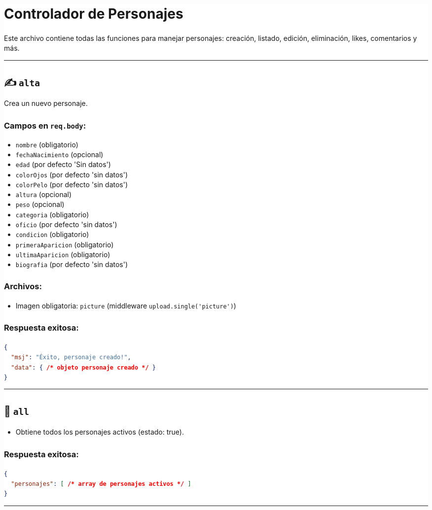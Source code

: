 # Controlador de Personajes

Este archivo contiene todas las funciones para manejar personajes: creación, listado, edición, eliminación, likes, comentarios y más.

---

## ✍️ `alta`

Crea un nuevo personaje.

### Campos en `req.body`:
- `nombre` (obligatorio)
- `fechaNacimiento` (opcional)
- `edad` (por defecto 'Sin datos')
- `colorOjos` (por defecto 'sin datos')
- `colorPelo` (por defecto 'sin datos')
- `altura` (opcional)
- `peso` (opcional)
- `categoria` (obligatorio)
- `oficio` (por defecto 'sin datos')
- `condicion` (obligatorio)
- `primeraAparicion` (obligatorio)
- `ultimaAparicion` (obligatorio)
- `biografia` (por defecto 'sin datos')

### Archivos:
- Imagen obligatoria: `picture` (middleware `upload.single('picture')`)

### Respuesta exitosa:
```json
{
  "msj": "Éxito, personaje creado!",
  "data": { /* objeto personaje creado */ }
}
```

---

## 🔄 `all`
- Obtiene todos los personajes activos (estado: true).

### Respuesta exitosa:
```json
{
  "personajes": [ /* array de personajes activos */ ]
}
```

---
